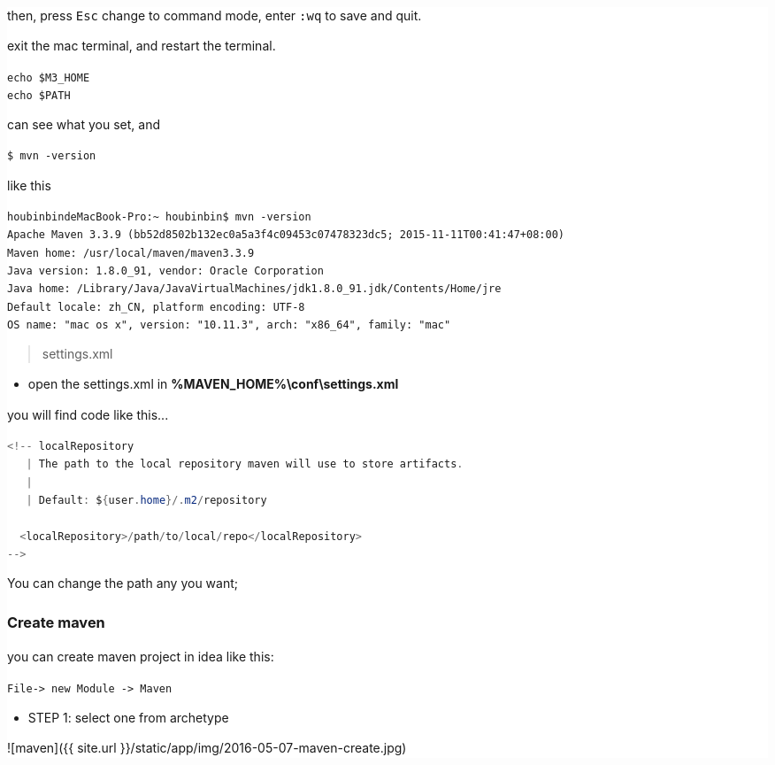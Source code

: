 then, press <kbd>Esc</kbd> change to <label class="label label-primary">command mode</label>, enter
<kbd>:wq</kbd> to save and quit.

exit the mac terminal, and restart the terminal.


```
echo $M3_HOME
echo $PATH
```

can see what you set, and

```
$ mvn -version
```

like this

```
houbinbindeMacBook-Pro:~ houbinbin$ mvn -version
Apache Maven 3.3.9 (bb52d8502b132ec0a5a3f4c09453c07478323dc5; 2015-11-11T00:41:47+08:00)
Maven home: /usr/local/maven/maven3.3.9
Java version: 1.8.0_91, vendor: Oracle Corporation
Java home: /Library/Java/JavaVirtualMachines/jdk1.8.0_91.jdk/Contents/Home/jre
Default locale: zh_CN, platform encoding: UTF-8
OS name: "mac os x", version: "10.11.3", arch: "x86_64", family: "mac"
```



> settings.xml

- open the settings.xml in **%MAVEN_HOME%\conf\settings.xml**

you will find code like this...

```java
<!-- localRepository
   | The path to the local repository maven will use to store artifacts.
   |
   | Default: ${user.home}/.m2/repository

  <localRepository>/path/to/local/repo</localRepository>
-->
```

You can change the path any you want;

### Create maven

you can create maven project in idea like this:

```
File-> new Module -> Maven
```

- STEP 1: select one from archetype

![maven]({{ site.url }}/static/app/img/2016-05-07-maven-create.jpg)

